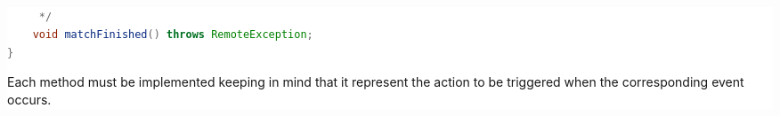 ```Java
     */
    void matchFinished() throws RemoteException;
}
```
Each method must be implemented keeping in mind that it represent the action to be triggered when the corresponding event occurs.